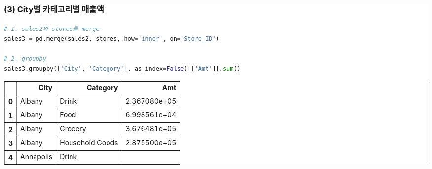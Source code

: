 

### (3) City별 카테고리별 매출액


```python
# 1. sales2와 stores를 merge
sales3 = pd.merge(sales2, stores, how='inner', on='Store_ID')

# 2. groupby
sales3.groupby(['City', 'Category'], as_index=False)[['Amt']].sum()
```




<div>
<style scoped>
    .dataframe tbody tr th:only-of-type {
        vertical-align: middle;
    }

    .dataframe tbody tr th {
        vertical-align: top;
    }

    .dataframe thead th {
        text-align: right;
    }
</style>
<table border="1" class="dataframe">
  <thead>
    <tr style="text-align: right;">
      <th></th>
      <th>City</th>
      <th>Category</th>
      <th>Amt</th>
    </tr>
  </thead>
  <tbody>
    <tr>
      <th>0</th>
      <td>Albany</td>
      <td>Drink</td>
      <td>2.367080e+05</td>
    </tr>
    <tr>
      <th>1</th>
      <td>Albany</td>
      <td>Food</td>
      <td>6.998561e+04</td>
    </tr>
    <tr>
      <th>2</th>
      <td>Albany</td>
      <td>Grocery</td>
      <td>3.676481e+05</td>
    </tr>
    <tr>
      <th>3</th>
      <td>Albany</td>
      <td>Household Goods</td>
      <td>2.875500e+05</td>
    </tr>
    <tr>
      <th>4</th>
      <td>Annapolis</td>
      <td>Drink</td>